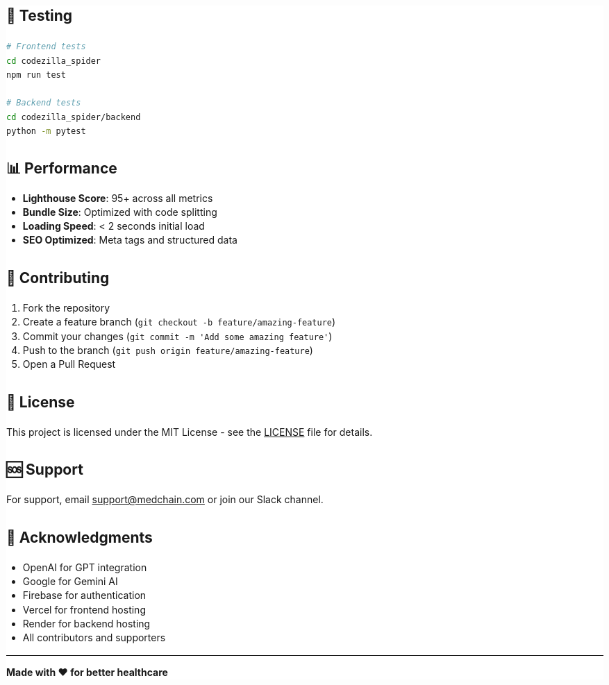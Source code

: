 ## 🧪 Testing

```bash
# Frontend tests
cd codezilla_spider
npm run test

# Backend tests
cd codezilla_spider/backend
python -m pytest
```

## 📊 Performance

- **Lighthouse Score**: 95+ across all metrics
- **Bundle Size**: Optimized with code splitting
- **Loading Speed**: < 2 seconds initial load
- **SEO Optimized**: Meta tags and structured data

## 🤝 Contributing

1. Fork the repository
2. Create a feature branch (`git checkout -b feature/amazing-feature`)
3. Commit your changes (`git commit -m 'Add some amazing feature'`)
4. Push to the branch (`git push origin feature/amazing-feature`)
5. Open a Pull Request

## 📄 License

This project is licensed under the MIT License - see the [LICENSE](LICENSE) file for details.

## 🆘 Support

For support, email support@medchain.com or join our Slack channel.

## 🙏 Acknowledgments

- OpenAI for GPT integration
- Google for Gemini AI
- Firebase for authentication
- Vercel for frontend hosting
- Render for backend hosting
- All contributors and supporters

---

**Made with ❤️ for better healthcare**
